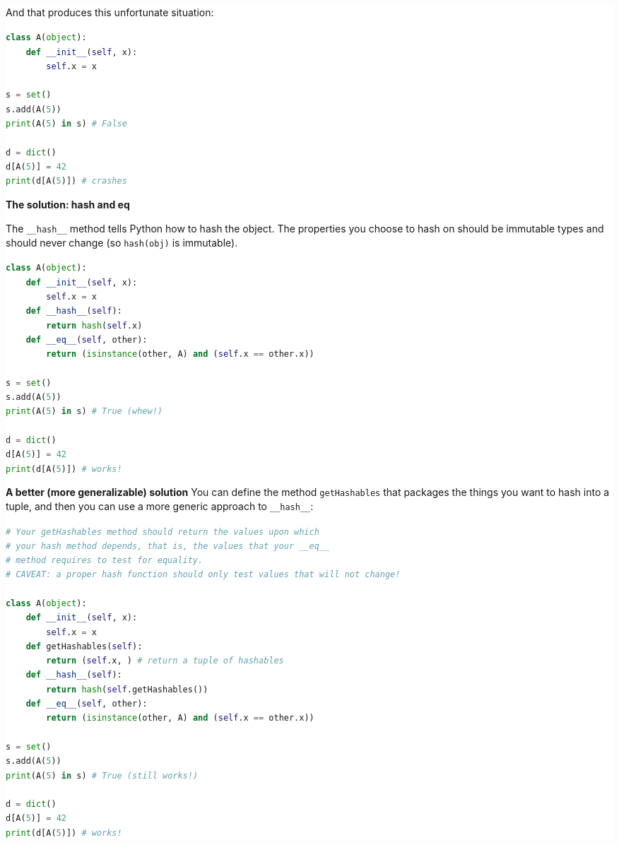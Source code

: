 And that produces this unfortunate situation:

```python
class A(object):
    def __init__(self, x):
        self.x = x

s = set()
s.add(A(5))
print(A(5) in s) # False

d = dict()
d[A(5)] = 42
print(d[A(5)]) # crashes
```

**The solution: hash and eq**

The `__hash__` method tells Python how to hash the object. The properties you choose to hash on should be immutable types and should never change \(so `hash(obj)` is immutable\).

```python
class A(object):
    def __init__(self, x):
        self.x = x
    def __hash__(self):
        return hash(self.x)
    def __eq__(self, other):
        return (isinstance(other, A) and (self.x == other.x))

s = set()
s.add(A(5))
print(A(5) in s) # True (whew!)

d = dict()
d[A(5)] = 42
print(d[A(5)]) # works!
```

**A better \(more generalizable\) solution** You can define the method `getHashables` that packages the things you want to hash into a tuple, and then you can use a more generic approach to `__hash__`:

```python
# Your getHashables method should return the values upon which
# your hash method depends, that is, the values that your __eq__
# method requires to test for equality.
# CAVEAT: a proper hash function should only test values that will not change!

class A(object):
    def __init__(self, x):
        self.x = x
    def getHashables(self):
        return (self.x, ) # return a tuple of hashables
    def __hash__(self):
        return hash(self.getHashables())
    def __eq__(self, other):
        return (isinstance(other, A) and (self.x == other.x))

s = set()
s.add(A(5))
print(A(5) in s) # True (still works!)

d = dict()
d[A(5)] = 42
print(d[A(5)]) # works!
```
